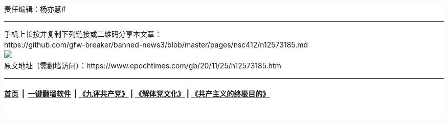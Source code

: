  </ok>
</p>
<p>
 责任编辑：杨亦慧#
</p>
</div>
<hr/>
手机上长按并复制下列链接或二维码分享本文章：<br/>
https://github.com/gfw-breaker/banned-news3/blob/master/pages/nsc412/n12573185.md <br/>
<a href='https://github.com/gfw-breaker/banned-news3/blob/master/pages/nsc412/n12573185.md'><img src='https://github.com/gfw-breaker/banned-news3/blob/master/pages/nsc412/n12573185.md.png'/></a> <br/>
原文地址（需翻墙访问）：https://www.epochtimes.com/gb/20/11/25/n12573185.htm


------------------------
#### [首页](https://github.com/gfw-breaker/banned-news3/blob/master/README.md) &nbsp;|&nbsp; [一键翻墙软件](https://github.com/gfw-breaker/nogfw/blob/master/README.md) &nbsp;| [《九评共产党》](https://github.com/gfw-breaker/9ping.md/blob/master/README.md#九评之一评共产党是什么) | [《解体党文化》](https://github.com/gfw-breaker/jtdwh.md/blob/master/README.md) | [《共产主义的终极目的》](https://github.com/gfw-breaker/gczydzjmd.md/blob/master/README.md)


<img src='http://gfw-breaker.win/banned-news3/pages/nsc412/n12573185.md' width='0px' height='0px'/>